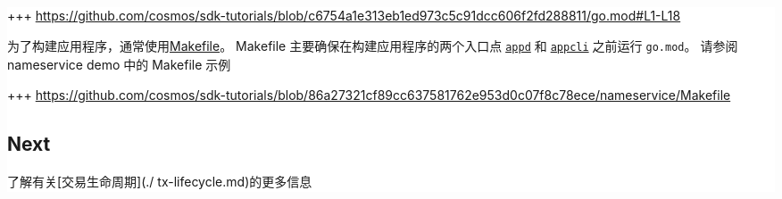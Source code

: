 +++
https://github.com/cosmos/sdk-tutorials/blob/c6754a1e313eb1ed973c5c91dcc606f2fd288811/go.mod#L1-L18

为了构建应用程序，通常使用[Makefile](https://en.wikipedia.org/wiki/Makefile)。
Makefile 主要确保在构建应用程序的两个入口点
[`appd`](https://docs.cosmos.network/master/basics/app-anatomy.html#node-client)
和
[`appcli`](https://docs.cosmos.network/master/basics/app-anatomy.html#application-interface)
之前运行 `go.mod`。 请参阅 nameservice demo 中的 Makefile 示例

+++
https://github.com/cosmos/sdk-tutorials/blob/86a27321cf89cc637581762e953d0c07f8c78ece/nameservice/Makefile

## Next

了解有关[交易生命周期](./ tx-lifecycle.md)的更多信息
